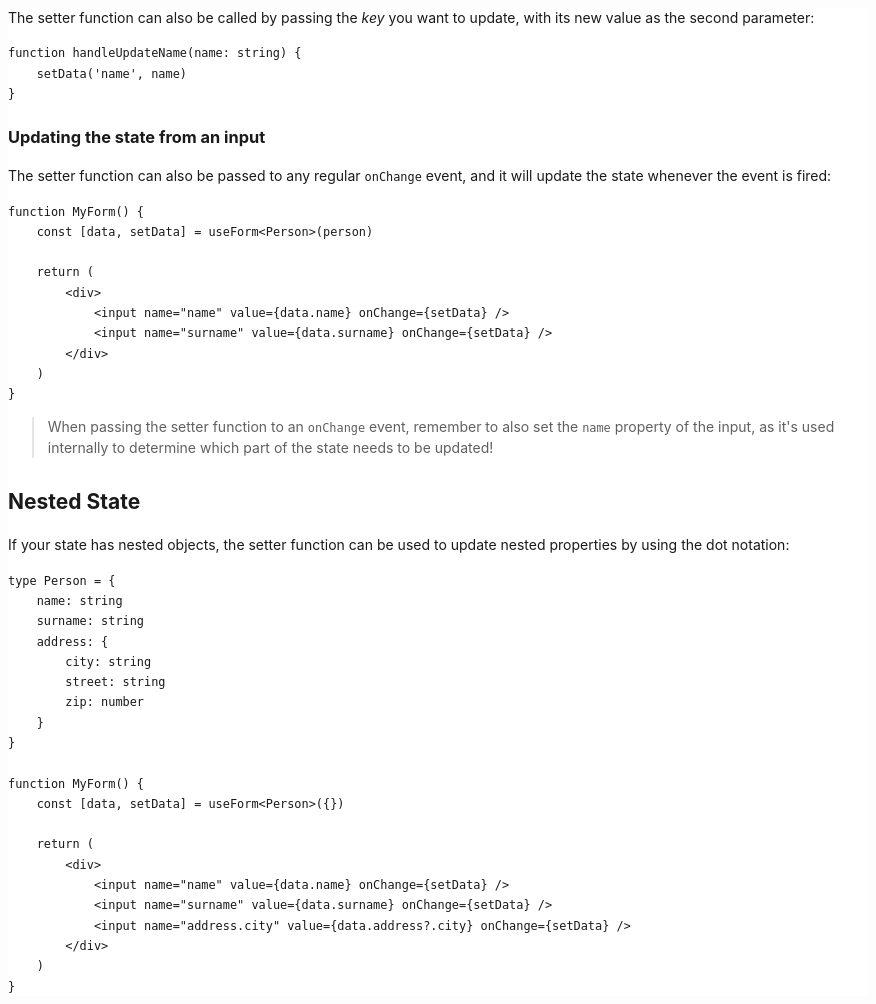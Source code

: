 The setter function can also be called by passing the _key_ you want to update, with its new value as the second parameter:

```tsx
function handleUpdateName(name: string) {
	setData('name', name)
}
```

### Updating the state from an input

The setter function can also be passed to any regular `onChange` event, and it will update the state whenever the event is fired:

```tsx
function MyForm() {
	const [data, setData] = useForm<Person>(person)

	return (
		<div>
			<input name="name" value={data.name} onChange={setData} />
			<input name="surname" value={data.surname} onChange={setData} />
		</div>
	)
}
```

> When passing the setter function to an `onChange` event, remember to also set the `name` property of the input, as it's used internally to determine which part of the state needs to be updated!

## Nested State

If your state has nested objects, the setter function can be used to update nested properties by using the dot notation:

```tsx
type Person = {
	name: string
	surname: string
	address: {
		city: string
		street: string
		zip: number
	}
}

function MyForm() {
	const [data, setData] = useForm<Person>({})

	return (
		<div>
			<input name="name" value={data.name} onChange={setData} />
			<input name="surname" value={data.surname} onChange={setData} />
			<input name="address.city" value={data.address?.city} onChange={setData} />
		</div>
	)
}
```
